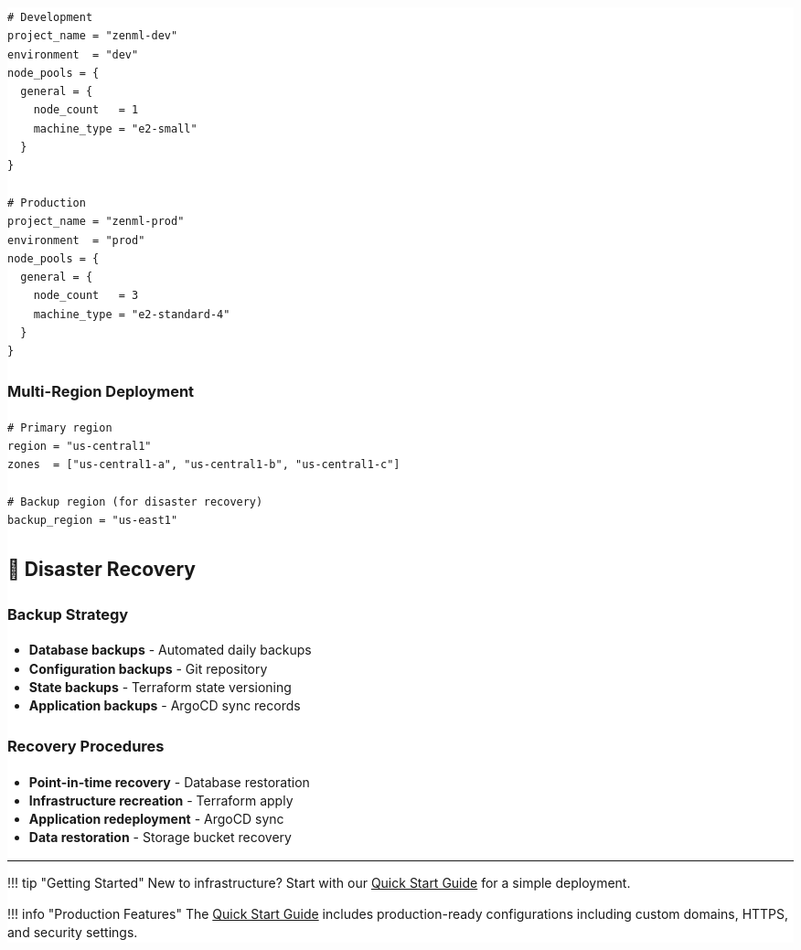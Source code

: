 ```hcl
# Development
project_name = "zenml-dev"
environment  = "dev"
node_pools = {
  general = {
    node_count   = 1
    machine_type = "e2-small"
  }
}

# Production
project_name = "zenml-prod"
environment  = "prod"
node_pools = {
  general = {
    node_count   = 3
    machine_type = "e2-standard-4"
  }
}
```

### Multi-Region Deployment

```hcl
# Primary region
region = "us-central1"
zones  = ["us-central1-a", "us-central1-b", "us-central1-c"]

# Backup region (for disaster recovery)
backup_region = "us-east1"
```

## 🚨 Disaster Recovery

### Backup Strategy
- **Database backups** - Automated daily backups
- **Configuration backups** - Git repository
- **State backups** - Terraform state versioning
- **Application backups** - ArgoCD sync records

### Recovery Procedures
- **Point-in-time recovery** - Database restoration
- **Infrastructure recreation** - Terraform apply
- **Application redeployment** - ArgoCD sync
- **Data restoration** - Storage bucket recovery

---

!!! tip "Getting Started"
    New to infrastructure? Start with our [Quick Start Guide](../getting-started/quick-start.md) for a simple deployment.

!!! info "Production Features"
    The [Quick Start Guide](../getting-started/quick-start.md) includes production-ready configurations including custom domains, HTTPS, and security settings.
